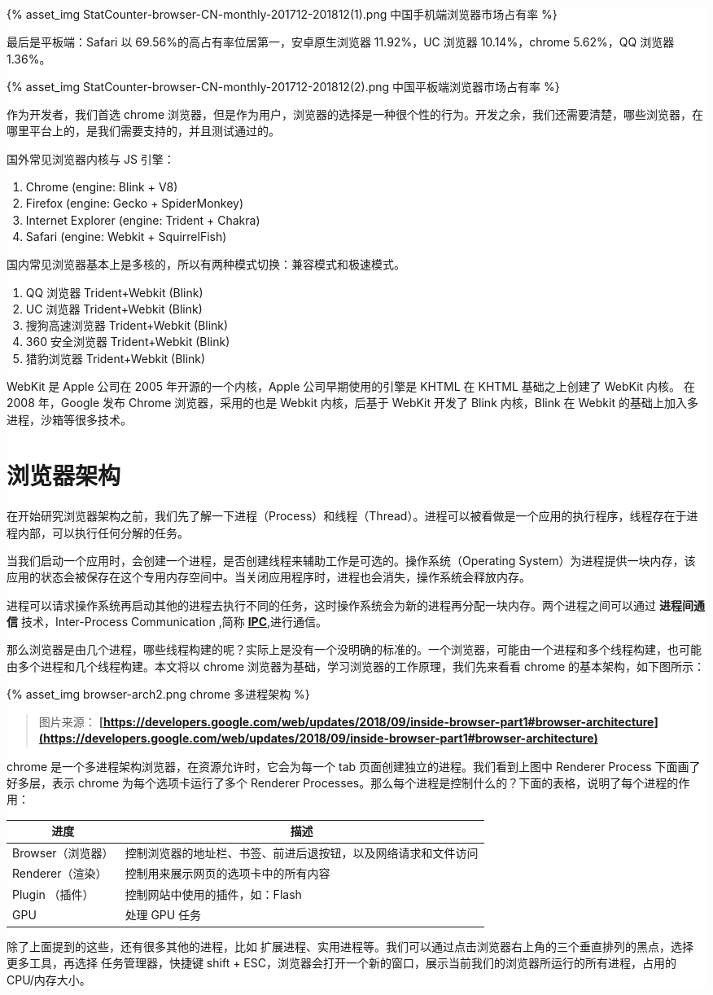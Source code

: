 {% asset_img StatCounter-browser-CN-monthly-201712-201812(1).png 中国手机端浏览器市场占有率 %}

最后是平板端：Safari 以 69.56%的高占有率位居第一，安卓原生浏览器 11.92%，UC 浏览器 10.14%，chrome 5.62%，QQ 浏览器 1.36%。

{% asset_img StatCounter-browser-CN-monthly-201712-201812(2).png 中国平板端浏览器市场占有率 %}

作为开发者，我们首选 chrome 浏览器，但是作为用户，浏览器的选择是一种很个性的行为。开发之余，我们还需要清楚，哪些浏览器，在哪里平台上的，是我们需要支持的，并且测试通过的。

国外常见浏览器内核与 JS 引擎：

1. Chrome (engine: Blink + V8)
2. Firefox (engine: Gecko + SpiderMonkey)
3. Internet Explorer (engine: Trident + Chakra)
4. Safari (engine: Webkit + SquirrelFish)

国内常见浏览器基本上是多核的，所以有两种模式切换：兼容模式和极速模式。

1. QQ 浏览器 Trident+Webkit (Blink)
2. UC 浏览器 Trident+Webkit (Blink)
3. 搜狗高速浏览器 Trident+Webkit (Blink)
4. 360 安全浏览器 Trident+Webkit (Blink)
5. 猎豹浏览器 Trident+Webkit (Blink)

WebKit 是 Apple 公司在 2005 年开源的一个内核，Apple 公司早期使用的引擎是 KHTML 在 KHTML 基础之上创建了 WebKit 内核。 在 2008 年，Google 发布 Chrome 浏览器，采用的也是 Webkit 内核，后基于 WebKit 开发了 Blink 内核，Blink 在 Webkit 的基础上加入多进程，沙箱等很多技术。

# 浏览器架构

在开始研究浏览器架构之前，我们先了解一下进程（Process）和线程（Thread）。进程可以被看做是一个应用的执行程序，线程存在于进程内部，可以执行任何分解的任务。

当我们启动一个应用时，会创建一个进程，是否创建线程来辅助工作是可选的。操作系统（Operating System）为进程提供一块内存，该应用的状态会被保存在这个专用内存空间中。当关闭应用程序时，进程也会消失，操作系统会释放内存。

进程可以请求操作系统再启动其他的进程去执行不同的任务，这时操作系统会为新的进程再分配一块内存。两个进程之间可以通过 **进程间通信** 技术，Inter-Process Communication ,简称 **[IPC](https://zh.wikipedia.org/wiki/%E8%A1%8C%E7%A8%8B%E9%96%93%E9%80%9A%E8%A8%8A)**,进行通信。

那么浏览器是由几个进程，哪些线程构建的呢？实际上是没有一个没明确的标准的。一个浏览器，可能由一个进程和多个线程构建，也可能由多个进程和几个线程构建。本文将以 chrome 浏览器为基础，学习浏览器的工作原理，我们先来看看 chrome 的基本架构，如下图所示：

{% asset_img browser-arch2.png chrome 多进程架构 %}

> 图片来源： **[https://developers.google.com/web/updates/2018/09/inside-browser-part1#browser-architecture](https://developers.google.com/web/updates/2018/09/inside-browser-part1#browser-architecture)**

chrome 是一个多进程架构浏览器，在资源允许时，它会为每一个 tab 页面创建独立的进程。我们看到上图中 Renderer Process 下面画了好多层，表示 chrome 为每个选项卡运行了多个 Renderer Processes。那么每个进程是控制什么的？下面的表格，说明了每个进程的作用：

| 进度              | 描述                                                           |
| ----------------- | -------------------------------------------------------------- |
| Browser（浏览器） | 控制浏览器的地址栏、书签、前进后退按钮，以及网络请求和文件访问 |
| Renderer（渲染）  | 控制用来展示网页的选项卡中的所有内容                           |
| Plugin （插件）   | 控制网站中使用的插件，如：Flash                                |
| GPU               | 处理 GPU 任务                                                  |

除了上面提到的这些，还有很多其他的进程，比如 扩展进程、实用进程等。我们可以通过点击浏览器右上角的三个垂直排列的黑点，选择 更多工具，再选择 任务管理器，快捷键 shift + ESC，浏览器会打开一个新的窗口，展示当前我们的浏览器所运行的所有进程，占用的 CPU/内存大小。

